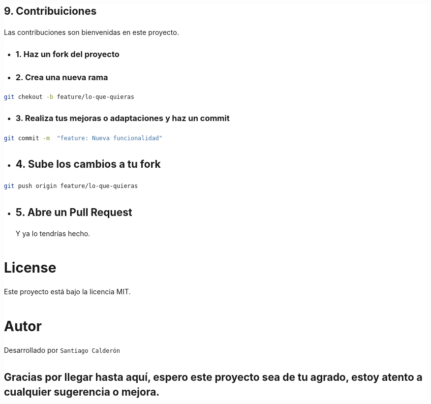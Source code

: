 
 ## 9. Contribuiciones
Las contribuciones son bienvenidas en este proyecto.
- ### 1. Haz un fork del proyecto
- ### 2. Crea una nueva rama
```bash
git chekout -b feature/lo-que-quieras
```
- ### 3. Realiza tus mejoras o adaptaciones y haz un commit
````bash
git commit -m  "feature: Nueva funcionalidad"
````
- ## 4. Sube los cambios a tu fork
```bash
git push origin feature/lo-que-quieras
```
- ## 5. Abre un Pull Request
  Y ya lo tendrías hecho.



# License

Este proyecto está bajo la licencia MIT.

# Autor
Desarrollado por `Santiago Calderón` 

## Gracias por llegar hasta aquí, espero este proyecto sea de tu agrado, estoy atento a cualquier sugerencia o mejora.

